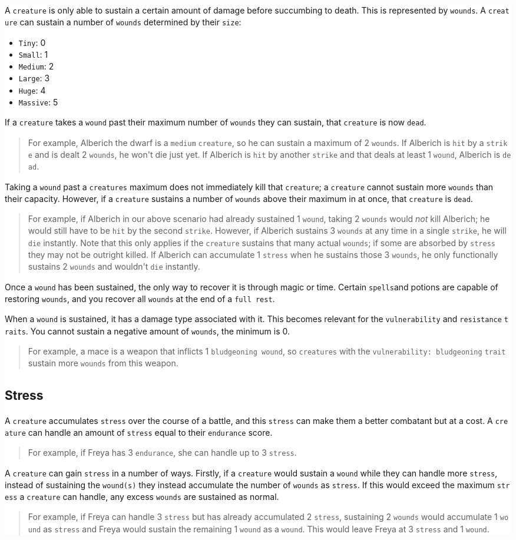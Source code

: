 A `creature` is only able to sustain a certain amount of damage before succumbing to death. This is represented by `wounds`. A `creature` can sustain a number of `wounds` determined by their `size`:

-   `Tiny`: 0
-   `Small`: 1
-   `Medium`: 2
-   `Large`: 3
-   `Huge`: 4
-   `Massive`: 5

If a `creature` takes a `wound` past their maximum number of `wounds` they can sustain, that `creature` is now `dead`.

> For example, Alberich the dwarf is a `medium` `creature`, so he can sustain a maximum of 2 `wounds`. If Alberich is `hit` by a `strike` and is dealt 2 `wounds`, he won't die just yet. If Alberich is `hit` by another `strike` and that deals at least 1 `wound`, Alberich is `dead`.

Taking a `wound` past a `creatures` maximum does not immediately kill that `creature`; a `creature` cannot sustain more `wounds` than their capacity. However, if a `creature` sustains a number of `wounds` above their maximum in at once, that `creature` is `dead`.

> For example, if Alberich in our above scenario had already sustained 1 `wound`, taking 2 `wounds` would _not_ kill Alberich; he would still have to be `hit` by the second `strike`. However, if Alberich sustains 3 `wounds` at any time in a single `strike`, he will `die` instantly. Note that this only applies if the `creature` sustains that many actual `wounds`; if some are absorbed by `stress` they may not be outright killed. If Alberich can accumulate 1 `stress` when he sustains those 3 `wounds`, he only functionally sustains 2 `wounds` and wouldn't `die` instantly.

Once a `wound` has been sustained, the only way to recover it is through magic or time. Certain `spells`and potions are capable of restoring `wounds`, and you recover all `wounds` at the end of a `full rest`.

When a `wound` is sustained, it has a damage type associated with it. This becomes relevant for the `vulnerability` and `resistance` `traits`. You cannot sustain a negative amount of `wounds`, the minimum is 0.

> For example, a mace is a weapon that inflicts 1 `bludgeoning wound`, so `creatures` with the `vulnerability: bludgeoning` `trait` sustain more `wounds` from this weapon.

## Stress

A `creature` accumulates `stress` over the course of a battle, and this `stress` can make them a better combatant but at a cost. A `creature` can handle an amount of `stress` equal to their `endurance` score.

> For example, if Freya has 3 `endurance`, she can handle up to 3 `stress`.

A `creature` can gain `stress` in a number of ways. Firstly, if a `creature` would sustain a `wound` while they can handle more `stress`, instead of sustaining the `wound(s)` they instead accumulate the number of `wounds` as `stress`. If this would exceed the maximum `stress` a `creature` can handle, any excess `wounds` are sustained as normal.

> For example, if Freya can handle 3 `stress` but has already accumulated 2 `stress`, sustaining 2 `wounds` would accumulate 1 `wound` as `stress` and Freya would sustain the remaining 1 `wound` as a `wound`. This would leave Freya at 3 `stress` and 1 `wound`.
